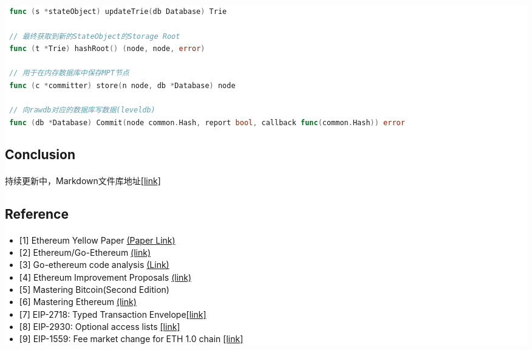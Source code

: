 ```go
 func (s *stateObject) updateTrie(db Database) Trie

 // 最终获取到新的StateObject的Storage Root
 func (t *Trie) hashRoot() (node, node, error)

 // 用于在内存数据库中保存MPT节点
 func (c *committer) store(n node, db *Database) node

 // 向rawdb对应的数据库写数据(leveldb)
 func (db *Database) Commit(node common.Hash, report bool, callback func(common.Hash)) error

```

## Conclusion

持续更新中，Markdown文件库地址[[link]](https://github.com/hsyodyssey/Understanding-Ethereum-Go-version)

## Reference

- [1] Ethereum Yellow Paper [(Paper Link)](https://ethereum.github.io/yellowpaper/paper.pdf)
- [2] Ethereum/Go-Ethereum [(link)](https://github.com/ethereum/go-ethereum)
- [3] Go-ethereum code analysis [(Link)](https://github.com/ZtesoftCS/go-ethereum-code-analysis)
- [4] Ethereum Improvement Proposals [(link)](https://github.com/ethereum/EIPs)
- [5] Mastering Bitcoin(Second Edition)
- [6] Mastering Ethereum [(link)](https://github.com/ethereumbook/ethereumbook)
- [7] EIP-2718: Typed Transaction Envelope[[link]](https://eips.ethereum.org/EIPS/eip-2718)
- [8] EIP-2930: Optional access lists [[link]](https://eips.ethereum.org/EIPS/eip-2930)
- [9] EIP-1559: Fee market change for ETH 1.0 chain [[link]](https://eips.ethereum.org/EIPS/eip-1559)